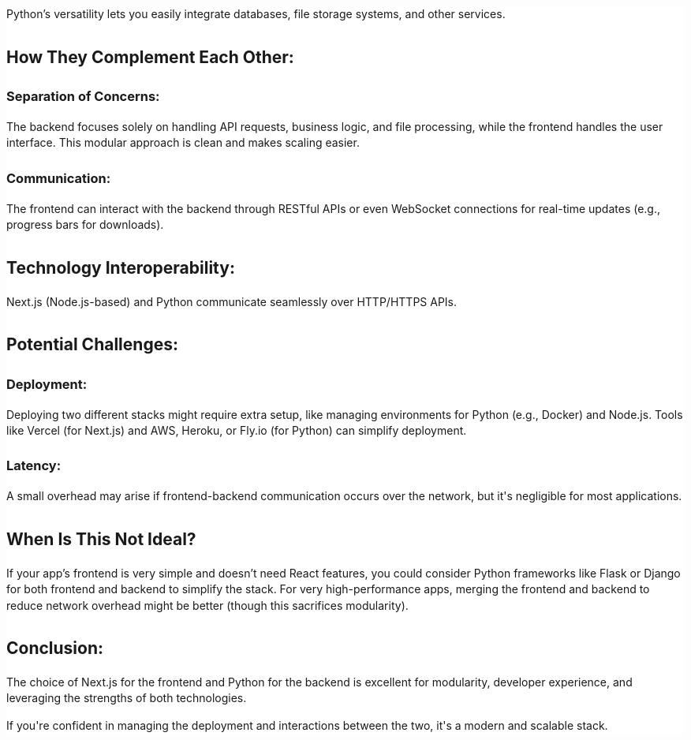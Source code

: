 Python’s versatility lets you easily integrate databases, file storage systems, and other services.

## How They Complement Each Other:

### Separation of Concerns:

The backend focuses solely on handling API requests, business logic, and file processing, while the frontend handles the user interface.
This modular approach is clean and makes scaling easier.

### Communication:

The frontend can interact with the backend through RESTful APIs or even WebSocket connections for real-time updates (e.g., progress bars for downloads).

## Technology Interoperability:

Next.js (Node.js-based) and Python communicate seamlessly over HTTP/HTTPS APIs.

## Potential Challenges:

### Deployment:

Deploying two different stacks might require extra setup, like managing environments for Python (e.g., Docker) and Node.js.
Tools like Vercel (for Next.js) and AWS, Heroku, or Fly.io (for Python) can simplify deployment.

### Latency:

A small overhead may arise if frontend-backend communication occurs over the network, but it's negligible for most applications.

## When Is This Not Ideal?

If your app’s frontend is very simple and doesn’t need React features, you could consider Python frameworks like Flask or Django for both frontend and backend to simplify the stack.
For very high-performance apps, merging the frontend and backend to reduce network overhead might be better (though this sacrifices modularity).

## Conclusion:

The choice of Next.js for the frontend and Python for the backend is excellent for modularity, developer experience, and leveraging the strengths of both technologies.

If you're confident in managing the deployment and interactions between the two, it's a modern and scalable stack.
